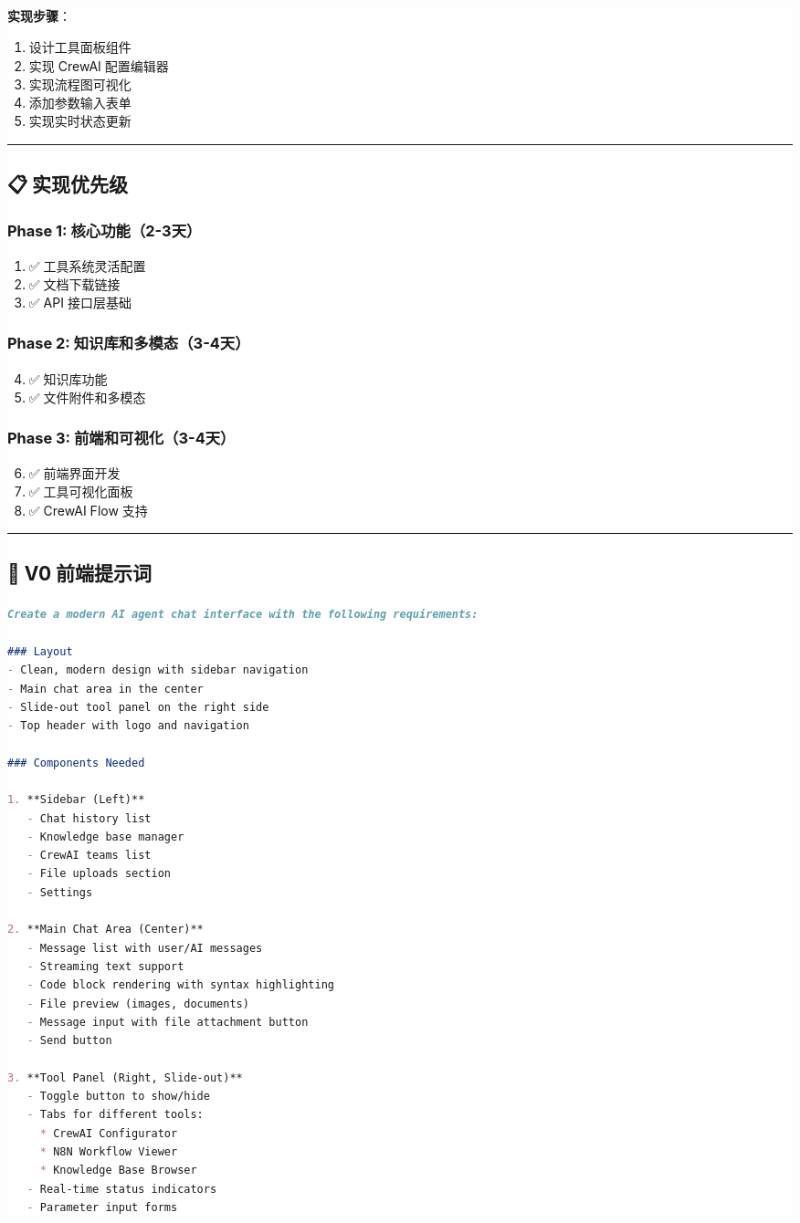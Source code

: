 **实现步骤**：
1. 设计工具面板组件
2. 实现 CrewAI 配置编辑器
3. 实现流程图可视化
4. 添加参数输入表单
5. 实现实时状态更新

---

## 📋 实现优先级

### Phase 1: 核心功能（2-3天）
1. ✅ 工具系统灵活配置
2. ✅ 文档下载链接
3. ✅ API 接口层基础

### Phase 2: 知识库和多模态（3-4天）
4. ✅ 知识库功能
5. ✅ 文件附件和多模态

### Phase 3: 前端和可视化（3-4天）
6. ✅ 前端界面开发
7. ✅ 工具可视化面板
8. ✅ CrewAI Flow 支持

---

## 🎨 V0 前端提示词

```markdown
Create a modern AI agent chat interface with the following requirements:

### Layout
- Clean, modern design with sidebar navigation
- Main chat area in the center
- Slide-out tool panel on the right side
- Top header with logo and navigation

### Components Needed

1. **Sidebar (Left)**
   - Chat history list
   - Knowledge base manager
   - CrewAI teams list
   - File uploads section
   - Settings

2. **Main Chat Area (Center)**
   - Message list with user/AI messages
   - Streaming text support
   - Code block rendering with syntax highlighting
   - File preview (images, documents)
   - Message input with file attachment button
   - Send button

3. **Tool Panel (Right, Slide-out)**
   - Toggle button to show/hide
   - Tabs for different tools:
     * CrewAI Configurator
     * N8N Workflow Viewer
     * Knowledge Base Browser
   - Real-time status indicators
   - Parameter input forms
```